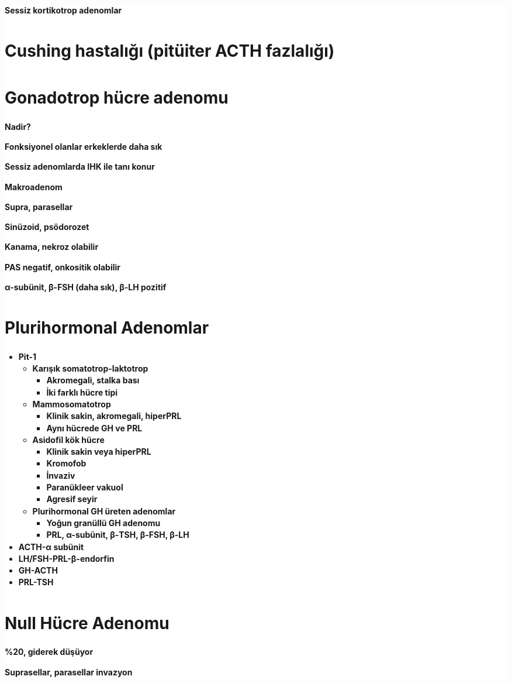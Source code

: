 **Sessiz kortikotrop adenomlar**

# Cushing hastalığı (pitüiter ACTH fazlalığı)

# Gonadotrop hücre adenomu

**Nadir?**

**Fonksiyonel olanlar erkeklerde daha sık**

**Sessiz adenomlarda IHK ile tanı konur**

**Makroadenom**

**Supra, parasellar**

**Sinüzoid, psödorozet**

**Kanama, nekroz olabilir**

**PAS negatif, onkositik olabilir**

**α-subünit, β-FSH (daha sık), β-LH pozitif**

# Plurihormonal Adenomlar

- **Pit-1**
  - **Karışık somatotrop-laktotrop**
    - **Akromegali, stalka bası**
    - **İki farklı hücre tipi**
  - **Mammosomatotrop**
    - **Klinik sakin, akromegali, hiperPRL**
    - **Aynı hücrede GH ve PRL**
  - **Asidofil kök hücre**
    - **Klinik sakin veya hiperPRL**
    - **Kromofob**
    - **İnvaziv**
    - **Paranükleer vakuol**
    - **Agresif seyir**
  - **Plurihormonal GH üreten adenomlar**
    - **Yoğun granüllü GH adenomu**
    - **PRL, α-subünit, β-TSH, β-FSH, β-LH**
- **ACTH-α subünit**
- **LH/FSH-PRL-β-endorfin**
- **GH-ACTH**
- **PRL-TSH**

# Null Hücre Adenomu

**%20, giderek düşüyor**

**Suprasellar, parasellar invazyon**
